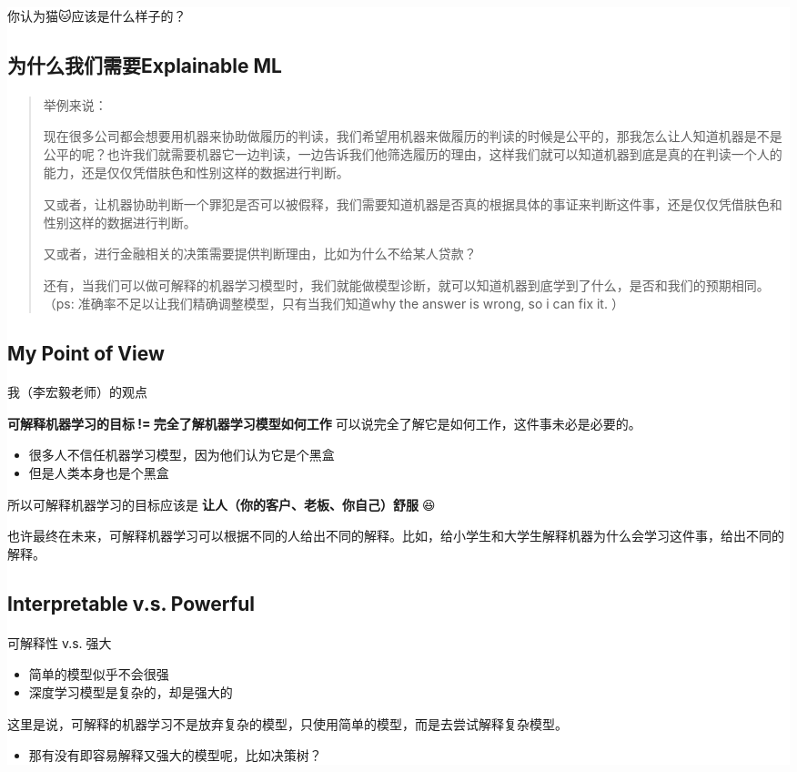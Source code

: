   你认为猫🐱应该是什么样子的？



## 为什么我们需要Explainable ML

> 举例来说：
>
> 现在很多公司都会想要用机器来协助做履历的判读，我们希望用机器来做履历的判读的时候是公平的，那我怎么让人知道机器是不是公平的呢？也许我们就需要机器它一边判读，一边告诉我们他筛选履历的理由，这样我们就可以知道机器到底是真的在判读一个人的能力，还是仅仅凭借肤色和性别这样的数据进行判断。
>
> 又或者，让机器协助判断一个罪犯是否可以被假释，我们需要知道机器是否真的根据具体的事证来判断这件事，还是仅仅凭借肤色和性别这样的数据进行判断。
>
> 又或者，进行金融相关的决策需要提供判断理由，比如为什么不给某人贷款？
>
> 还有，当我们可以做可解释的机器学习模型时，我们就能做模型诊断，就可以知道机器到底学到了什么，是否和我们的预期相同。（ps: 准确率不足以让我们精确调整模型，只有当我们知道why the answer is wrong, so i can fix it. ）



## My Point of View

我（李宏毅老师）的观点

**可解释机器学习的目标 != 完全了解机器学习模型如何工作** 可以说完全了解它是如何工作，这件事未必是必要的。

- 很多人不信任机器学习模型，因为他们认为它是个黑盒
- 但是人类本身也是个黑盒

所以可解释机器学习的目标应该是 **让人（你的客户、老板、你自己）舒服** 😆 

也许最终在未来，可解释机器学习可以根据不同的人给出不同的解释。比如，给小学生和大学生解释机器为什么会学习这件事，给出不同的解释。



## Interpretable v.s. Powerful

可解释性 v.s. 强大

- 简单的模型似乎不会很强
- 深度学习模型是复杂的，却是强大的

这里是说，可解释的机器学习不是放弃复杂的模型，只使用简单的模型，而是去尝试解释复杂模型。

- 那有没有即容易解释又强大的模型呢，比如决策树？
